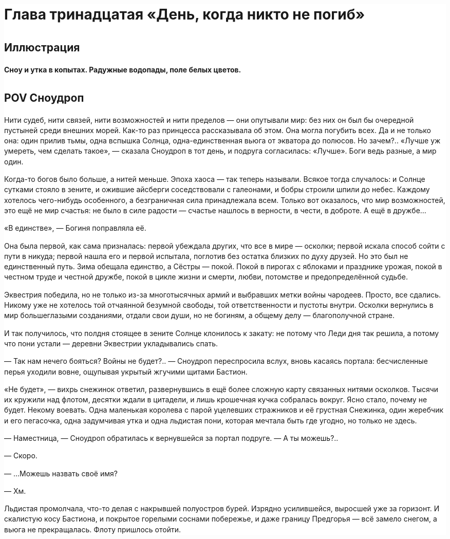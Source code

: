 # Глава тринадцатая «День, когда никто не погиб»

## Иллюстрация

**Сноу и утка в копытах. Радужные водопады, поле белых цветов.**

## POV Сноудроп

Нити судеб, нити связей, нити возможностей и нити пределов — они опутывали мир: без них он был бы очередной пустыней среди внешних морей. Как-то раз принцесса рассказывала об этом. Она могла погубить всех. Да и не только она: один прилив тьмы, одна вспышка Солнца, одна-единственная вьюга от экватора до полюсов. Но зачем?.. «Лучше уж умереть, чем сделать такое», — сказала Сноудроп в тот день, и подруга согласилась: «Лучше». Боги ведь разные, а мир один.

Когда-то богов было больше, а нитей меньше. Эпоха хаоса — так теперь называли. Всякое тогда случалось: и Солнце сутками стояло в зените, и ожившие айсберги соседствовали с галеонами, и бобры строили шпили до небес. Каждому хотелось чего-нибудь особенного, а безграничная сила принадлежала всем. Только вот оказалось, что мир возможностей, это ещё не мир счастья: не было в силе радости — счастье нашлось в верности, в чести, в доброте. А ещё в дружбе…

«В единстве», — Богиня поправляла её.

Она была первой, как сама призналась: первой убеждала других, что все в мире — осколки; первой искала способ сойти с пути в никуда; первой нашла его и первой испытала, поглотив без остатка близких по духу друзей. Но это был не единственный путь. Зима обещала единство, а Сёстры — покой. Покой в пирогах с яблоками и празднике урожая, покой в честном труде и честной дружбе, покой в цикле жизни и смерти, любви, потомстве и предопределённой судьбе.

Эквестрия победила, но не только из-за многотысячных армий и выбравших метки войны чародеев. Просто, все сдались. Никому уже не хотелось той отчаянной безумной свободы, той ответственности и пустоты внутри. Осколки вернулись в мир большеглазыми созданиями, отдали свои души, но не богиням, а общему делу — благополучной стране.

И так получилось, что полдня стоящее в зените Солнце клонилось к закату: не потому что Леди дня так решила, а потому что пони устали — деревни Эквестрии укладывались спать.

— Так нам нечего бояться? Войны не будет?.. — Сноудроп переспросила вслух, вновь касаясь портала: бесчисленные перья уходили вовне, ощупывая укрытый жгучими щитами Бастион.

«Не будет», — вихрь снежинок ответил, развернувшись в ещё более сложную карту связанных нитями осколков. Тысячи их кружили над флотом, десятки ждали в цитадели, и лишь крошечная кучка собралась вокруг. Ясно стало, почему не будет. Некому воевать. Одна маленькая королева с парой уцелевших стражников и её грустная Снежинка, один жеребчик и его пегасочка, одна задумчивая утка и одна льдистая пони, которая мечтала быть где угодно, но только не здесь.

— Наместница, — Сноудроп обратилась к вернувшейся за портал подруге. — А ты можешь?..

— Скоро.

— …Можешь назвать своё имя?

— Хм.

Льдистая промолчала, что-то делая с накрывшей полуостров бурей. Изрядно усилившейся, выросшей уже за горизонт. И скалистую косу Бастиона, и покрытое горелыми соснами побережье, и даже границу Предгорья — всё замело снегом, а вьюга не прекращалась. Флоту пришлось отойти.

